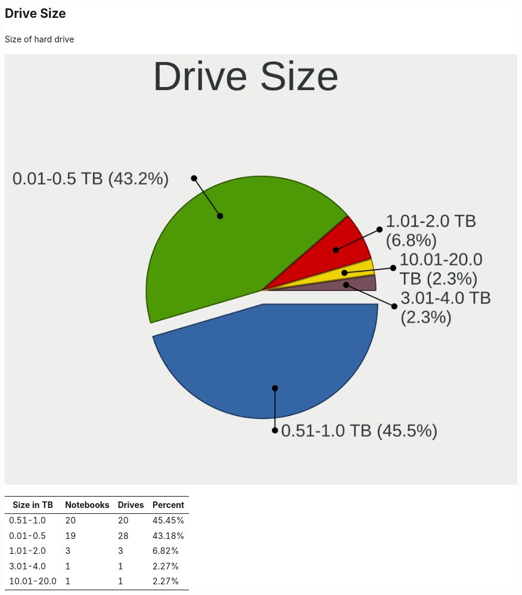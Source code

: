 Drive Size
----------

Size of hard drive

![Drive Size](./images/pie_chart/drive_size.svg)


| Size in TB | Notebooks | Drives | Percent |
|------------|-----------|--------|---------|
| 0.51-1.0   | 20        | 20     | 45.45%  |
| 0.01-0.5   | 19        | 28     | 43.18%  |
| 1.01-2.0   | 3         | 3      | 6.82%   |
| 3.01-4.0   | 1         | 1      | 2.27%   |
| 10.01-20.0 | 1         | 1      | 2.27%   |

